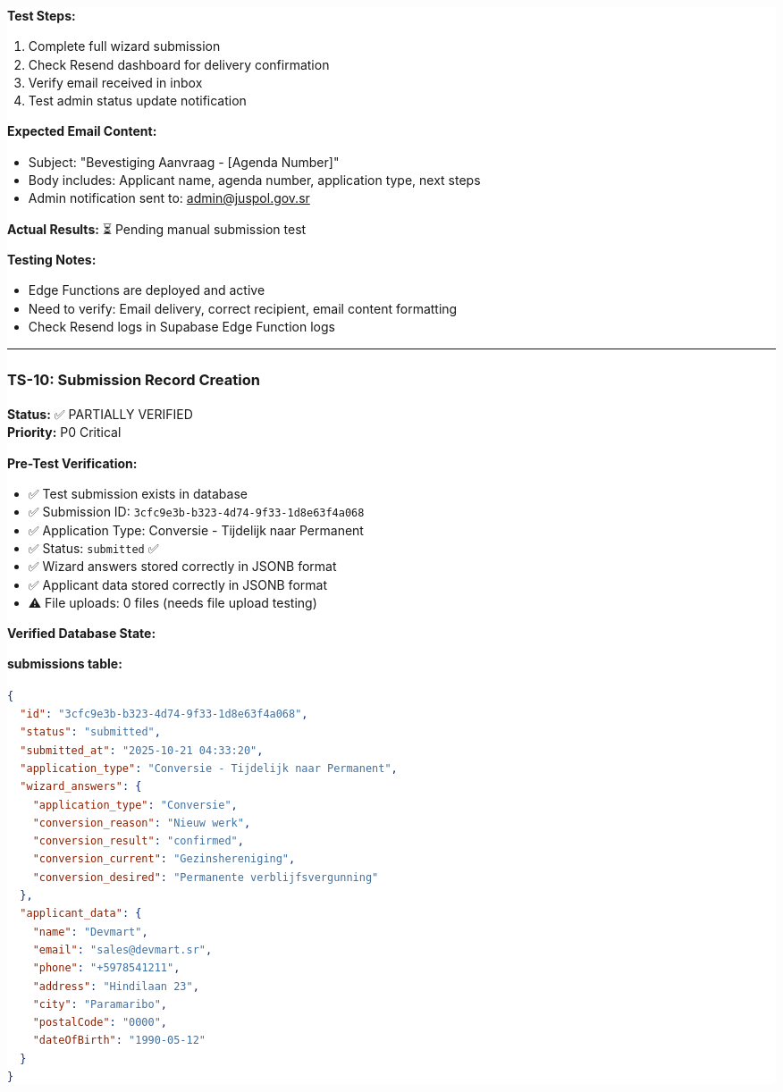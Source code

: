 **Test Steps:**
1. Complete full wizard submission
2. Check Resend dashboard for delivery confirmation
3. Verify email received in inbox
4. Test admin status update notification

**Expected Email Content:**
- Subject: "Bevestiging Aanvraag - [Agenda Number]"
- Body includes: Applicant name, agenda number, application type, next steps
- Admin notification sent to: admin@juspol.gov.sr

**Actual Results:** ⏳ Pending manual submission test

**Testing Notes:**
- Edge Functions are deployed and active
- Need to verify: Email delivery, correct recipient, email content formatting
- Check Resend logs in Supabase Edge Function logs

---

### TS-10: Submission Record Creation

**Status:** ✅ PARTIALLY VERIFIED  
**Priority:** P0 Critical

**Pre-Test Verification:**
- ✅ Test submission exists in database
- ✅ Submission ID: `3cfc9e3b-b323-4d74-9f33-1d8e63f4a068`
- ✅ Application Type: Conversie - Tijdelijk naar Permanent
- ✅ Status: `submitted` ✅
- ✅ Wizard answers stored correctly in JSONB format
- ✅ Applicant data stored correctly in JSONB format
- ⚠️ File uploads: 0 files (needs file upload testing)

**Verified Database State:**

**submissions table:**
```json
{
  "id": "3cfc9e3b-b323-4d74-9f33-1d8e63f4a068",
  "status": "submitted",
  "submitted_at": "2025-10-21 04:33:20",
  "application_type": "Conversie - Tijdelijk naar Permanent",
  "wizard_answers": {
    "application_type": "Conversie",
    "conversion_reason": "Nieuw werk",
    "conversion_result": "confirmed",
    "conversion_current": "Gezinshereniging",
    "conversion_desired": "Permanente verblijfsvergunning"
  },
  "applicant_data": {
    "name": "Devmart",
    "email": "sales@devmart.sr",
    "phone": "+5978541211",
    "address": "Hindilaan 23",
    "city": "Paramaribo",
    "postalCode": "0000",
    "dateOfBirth": "1990-05-12"
  }
}
```
